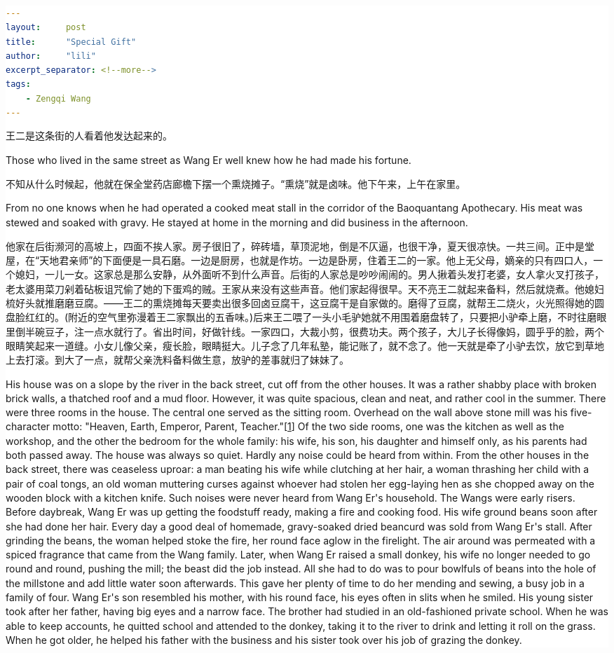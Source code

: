```yaml
---
layout:     post
title:      "Special Gift"
author:     "lili"
excerpt_separator: <!--more-->
tags:
    - Zengqi Wang
---
```


 
 
王二是这条街的人看着他发达起来的。

Those who lived in the same street as Wang Er well knew how he had made his fortune.

不知从什么时候起，他就在保全堂药店廊檐下摆一个熏烧摊子。“熏烧”就是卤味。他下午来，上午在家里。

From no one knows when he had operated a cooked meat stall in the corridor of the Baoquantang Apothecary. His meat was stewed and soaked with gravy. He stayed at home in the morning and did business in the afternoon.

他家在后街濒河的高坡上，四面不挨人家。房子很旧了，碎砖墙，草顶泥地，倒是不仄逼，也很干净，夏天很凉快。一共三间。正中是堂屋，在“天地君亲师”的下面便是一具石磨。一边是厨房，也就是作坊。一边是卧房，住着王二的一家。他上无父母，嫡亲的只有四口人，一个媳妇，一儿一女。这家总是那么安静，从外面听不到什么声音。后街的人家总是吵吵闹闹的。男人揪着头发打老婆，女人拿火叉打孩子，老太婆用菜刀剁着砧板诅咒偷了她的下蛋鸡的贼。王家从来没有这些声音。他们家起得很早。天不亮王二就起来备料，然后就烧煮。他媳妇梳好头就推磨磨豆腐。——王二的熏烧摊每天要卖出很多回卤豆腐干，这豆腐干是自家做的。磨得了豆腐，就帮王二烧火，火光照得她的圆盘脸红红的。(附近的空气里弥漫着王二家飘出的五香味。)后来王二喂了一头小毛驴她就不用围着磨盘转了，只要把小驴牵上磨，不时往磨眼里倒半碗豆子，注一点水就行了。省出时间，好做针线。一家四口，大裁小剪，很费功夫。两个孩子，大儿子长得像妈，圆乎乎的脸，两个眼睛笑起来一道缝。小女儿像父亲，瘦长脸，眼睛挺大。儿子念了几年私塾，能记账了，就不念了。他一天就是牵了小驴去饮，放它到草地上去打滚。到大了一点，就帮父亲洗料备料做生意，放驴的差事就归了妹妹了。


His house was on a slope by the river in the back street, cut off from the other houses. It was a rather shabby place with broken brick walls, a thatched roof and a mud floor. However, it was quite spacious, clean and neat, and rather cool in the summer. There were three rooms in the house. The central one served as the sitting room. Overhead on the wall above stone mill was his five-character motto: "Heaven, Earth, Emperor, Parent, Teacher."[<a href='#z_1'>1</a><a name='zb_1'></a>] Of the two side rooms, one was the kitchen as well as the workshop, and the other the bedroom for the whole family: his wife, his son, his daughter and himself only, as his parents had both passed away. The house was always so quiet. Hardly any noise could be heard from within. From the other houses in the back street, there was ceaseless uproar: a man beating his wife while clutching at her hair, a woman thrashing her child with a pair of coal tongs, an old woman muttering curses against whoever had stolen her egg-laying hen as she chopped away on the wooden block with a kitchen knife. Such noises were never heard from Wang Er's household. The Wangs were early risers. Before daybreak, Wang Er was up getting the foodstuff ready, making a fire and cooking food. His wife ground beans soon after she had done her hair. Every day a good deal of homemade, gravy-soaked dried beancurd was sold from Wang Er's stall. After grinding the beans, the woman helped stoke the fire, her round face aglow in the firelight. The air around was permeated with a spiced fragrance that came from the Wang family. Later, when Wang Er raised a small donkey, his wife no longer needed to go round and round, pushing the mill; the beast did the job instead. All she had to do was to pour bowlfuls of beans into the hole of the millstone and add little water soon afterwards. This gave her plenty of time to do her mending and sewing, a busy job in a family of four. Wang Er's son resembled his mother, with his round face, his eyes often in slits when he smiled. His young sister took after her father, having big eyes and a narrow face. The brother had studied in an old-fashioned private school. When he was able to keep accounts, he quitted school and attended to the donkey, taking it to the river to drink and letting it roll on the grass. When he got older, he helped his father with the business and his sister took over his job of grazing the donkey.
 